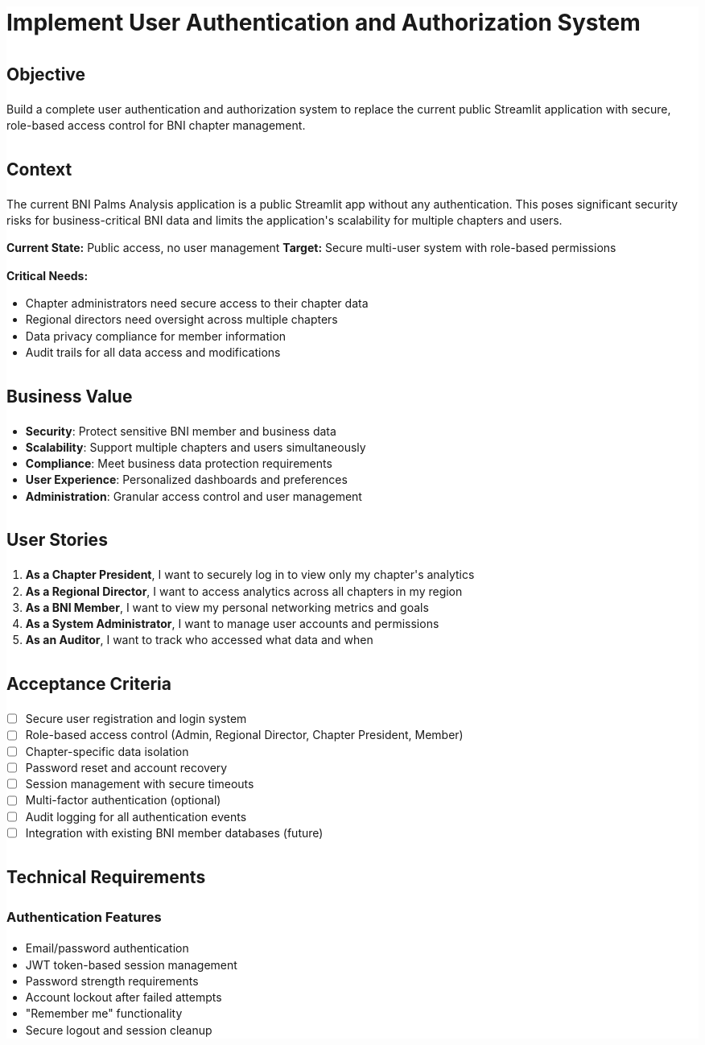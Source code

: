 # Implement User Authentication and Authorization System

## Objective
Build a complete user authentication and authorization system to replace the current public Streamlit application with secure, role-based access control for BNI chapter management.

## Context
The current BNI Palms Analysis application is a public Streamlit app without any authentication. This poses significant security risks for business-critical BNI data and limits the application's scalability for multiple chapters and users.

**Current State:** Public access, no user management
**Target:** Secure multi-user system with role-based permissions

**Critical Needs:**
- Chapter administrators need secure access to their chapter data
- Regional directors need oversight across multiple chapters
- Data privacy compliance for member information
- Audit trails for all data access and modifications

## Business Value
- **Security**: Protect sensitive BNI member and business data
- **Scalability**: Support multiple chapters and users simultaneously
- **Compliance**: Meet business data protection requirements
- **User Experience**: Personalized dashboards and preferences
- **Administration**: Granular access control and user management

## User Stories
1. **As a Chapter President**, I want to securely log in to view only my chapter's analytics
2. **As a Regional Director**, I want to access analytics across all chapters in my region
3. **As a BNI Member**, I want to view my personal networking metrics and goals
4. **As a System Administrator**, I want to manage user accounts and permissions
5. **As an Auditor**, I want to track who accessed what data and when

## Acceptance Criteria
- [ ] Secure user registration and login system
- [ ] Role-based access control (Admin, Regional Director, Chapter President, Member)
- [ ] Chapter-specific data isolation
- [ ] Password reset and account recovery
- [ ] Session management with secure timeouts
- [ ] Multi-factor authentication (optional)
- [ ] Audit logging for all authentication events
- [ ] Integration with existing BNI member databases (future)

## Technical Requirements

### Authentication Features
- Email/password authentication
- JWT token-based session management
- Password strength requirements
- Account lockout after failed attempts
- "Remember me" functionality
- Secure logout and session cleanup

